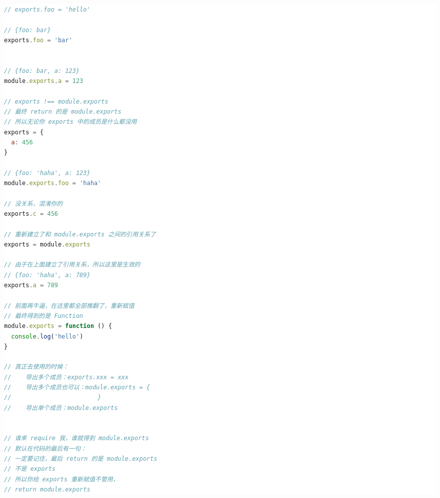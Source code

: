 ```javascript
// exports.foo = 'hello'

// {foo: bar}
exports.foo = 'bar'


// {foo: bar, a: 123}
module.exports.a = 123

// exports !== module.exports
// 最终 return 的是 module.exports
// 所以无论你 exports 中的成员是什么都没用
exports = {
  a: 456
}

// {foo: 'haha', a: 123}
module.exports.foo = 'haha'

// 没关系，混淆你的
exports.c = 456

// 重新建立了和 module.exports 之间的引用关系了
exports = module.exports

// 由于在上面建立了引用关系，所以这里是生效的
// {foo: 'haha', a: 789}
exports.a = 789

// 前面再牛逼，在这里都全部推翻了，重新赋值
// 最终得到的是 Function
module.exports = function () {
  console.log('hello')
}

// 真正去使用的时候：
//    导出多个成员：exports.xxx = xxx
//    导出多个成员也可以：module.exports = {
//                        }
//    导出单个成员：module.exports


// 谁来 require 我，谁就得到 module.exports
// 默认在代码的最后有一句：
// 一定要记住，最后 return 的是 module.exports
// 不是 exports
// 所以你给 exports 重新赋值不管用，
// return module.exports

```

